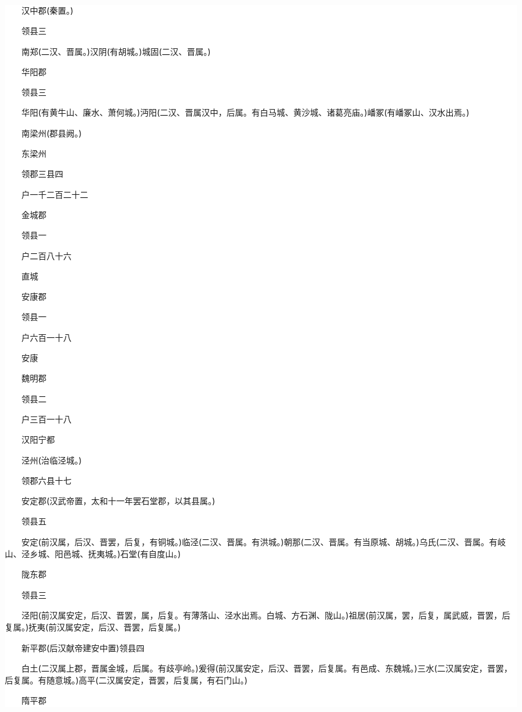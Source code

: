 　　汉中郡(秦置。)

　　领县三

　　南郑(二汉、晋属。)汉阴(有胡城。)城固(二汉、晋属。)

　　华阳郡

　　领县三

　　华阳(有黄牛山、廉水、萧何城。)沔阳(二汉、晋属汉中，后属。有白马城、黄沙城、诸葛亮庙。)嶓冢(有嶓冢山、汉水出焉。)

　　南梁州(郡县阙。)

　　东梁州

　　领郡三县四

　　户一千二百二十二

　　金城郡

　　领县一

　　户二百八十六

　　直城

　　安康郡

　　领县一

　　户六百一十八

　　安康

　　魏明郡

　　领县二

　　户三百一十八

　　汉阳宁都

　　泾州(治临泾城。)

　　领郡六县十七

　　安定郡(汉武帝置，太和十一年罢石堂郡，以其县属。)

　　领县五

　　安定(前汉属，后汉、晋罢，后复，有铜城。)临泾(二汉、晋属。有洪城。)朝那(二汉、晋属。有当原城、胡城。)乌氏(二汉、晋属。有岐山、泾乡城、阳邑城、抚夷城。)石堂(有自度山。)

　　陇东郡

　　领县三

　　泾阳(前汉属安定，后汉、晋罢，属，后复。有薄落山、泾水出焉。白城、方石渊、陇山。)祖居(前汉属，罢，后复，属武威，晋罢，后复属。)抚夷(前汉属安定，后汉、晋罢，后复属。)

　　新平郡(后汉献帝建安中置)领县四

　　白土(二汉属上郡，晋属金城，后属。有歧亭岭。)爰得(前汉属安定，后汉、晋罢，后复属。有邑成、东魏城。)三水(二汉属安定，晋罢，后复属。有随意城。)高平(二汉属安定，晋罢，后复属，有石门山。)

　　隋平郡
